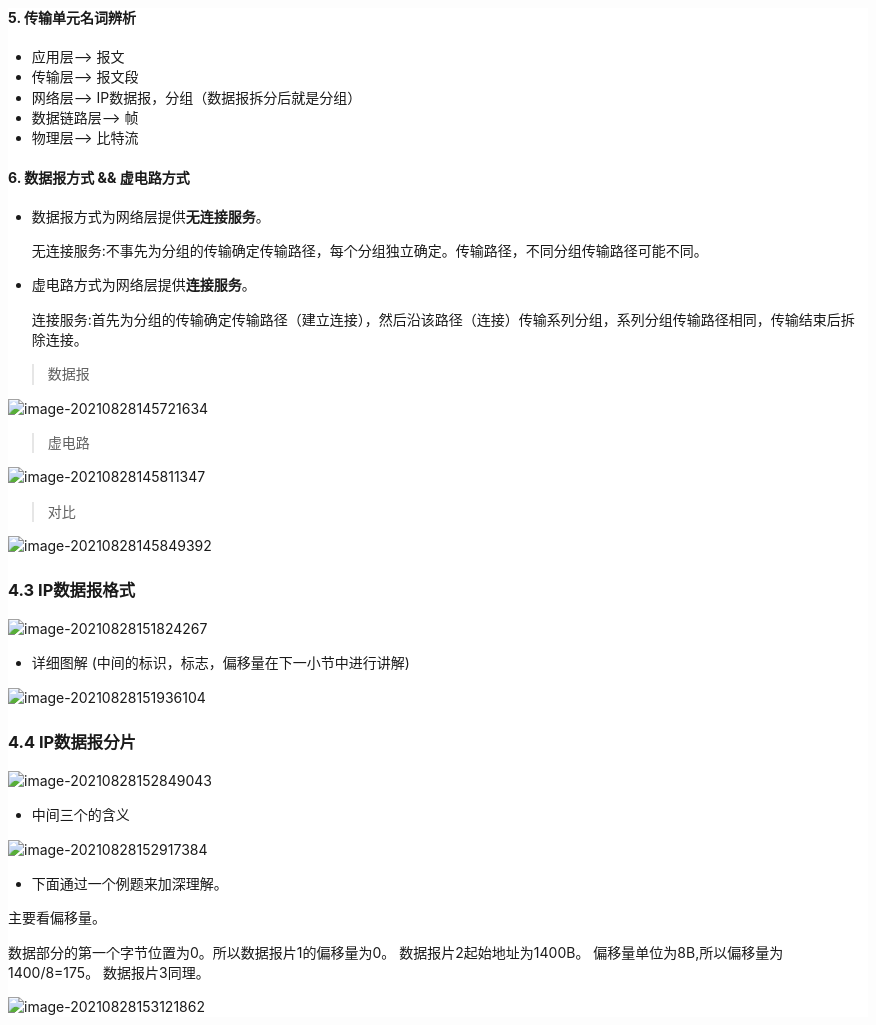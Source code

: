 #### 5. 传输单元名词辨析

- 应用层——> 报文
- 传输层——> 报文段
- 网络层——> IP数据报，分组（数据报拆分后就是分组）
- 数据链路层——> 帧
- 物理层——> 比特流

#### 6. 数据报方式 && 虚电路方式

- 数据报方式为网络层提供**无连接服务**。

  无连接服务:不事先为分组的传输确定传输路径，每个分组独立确定。传输路径，不同分组传输路径可能不同。

- 虚电路方式为网络层提供**连接服务**。

  连接服务:首先为分组的传输确定传输路径（建立连接），然后沿该路径（连接）传输系列分组，系列分组传输路径相同，传输结束后拆除连接。

> 数据报

![image-20210828145721634](https://typora-dzsq.oss-cn-hangzhou.aliyuncs.com/picgoimages-master/image-20210828145721634.png)

> 虚电路

![image-20210828145811347](https://typora-dzsq.oss-cn-hangzhou.aliyuncs.com/picgoimages-master/image-20210828145811347.png)

> 对比

![image-20210828145849392](https://typora-dzsq.oss-cn-hangzhou.aliyuncs.com/picgoimages-master/image-20210828145849392.png)



### 4.3  IP数据报格式

![image-20210828151824267](https://typora-dzsq.oss-cn-hangzhou.aliyuncs.com/picgoimages-master/image-20210828151824267.png)

- 详细图解  (中间的标识，标志，偏移量在下一小节中进行讲解)

![image-20210828151936104](https://typora-dzsq.oss-cn-hangzhou.aliyuncs.com/picgoimages-master/image-20210828151936104.png)

### 4.4 IP数据报分片

![image-20210828152849043](https://typora-dzsq.oss-cn-hangzhou.aliyuncs.com/picgoimages-master/image-20210828152849043.png)

- 中间三个的含义

![image-20210828152917384](https://typora-dzsq.oss-cn-hangzhou.aliyuncs.com/picgoimages-master/image-20210828152917384.png)

- 下面通过一个例题来加深理解。

主要看偏移量。

数据部分的第一个字节位置为0。所以数据报片1的偏移量为0。 数据报片2起始地址为1400B。 偏移量单位为8B,所以偏移量为1400/8=175。 数据报片3同理。

![image-20210828153121862](https://typora-dzsq.oss-cn-hangzhou.aliyuncs.com/picgoimages-master/image-20210828153121862.png)
